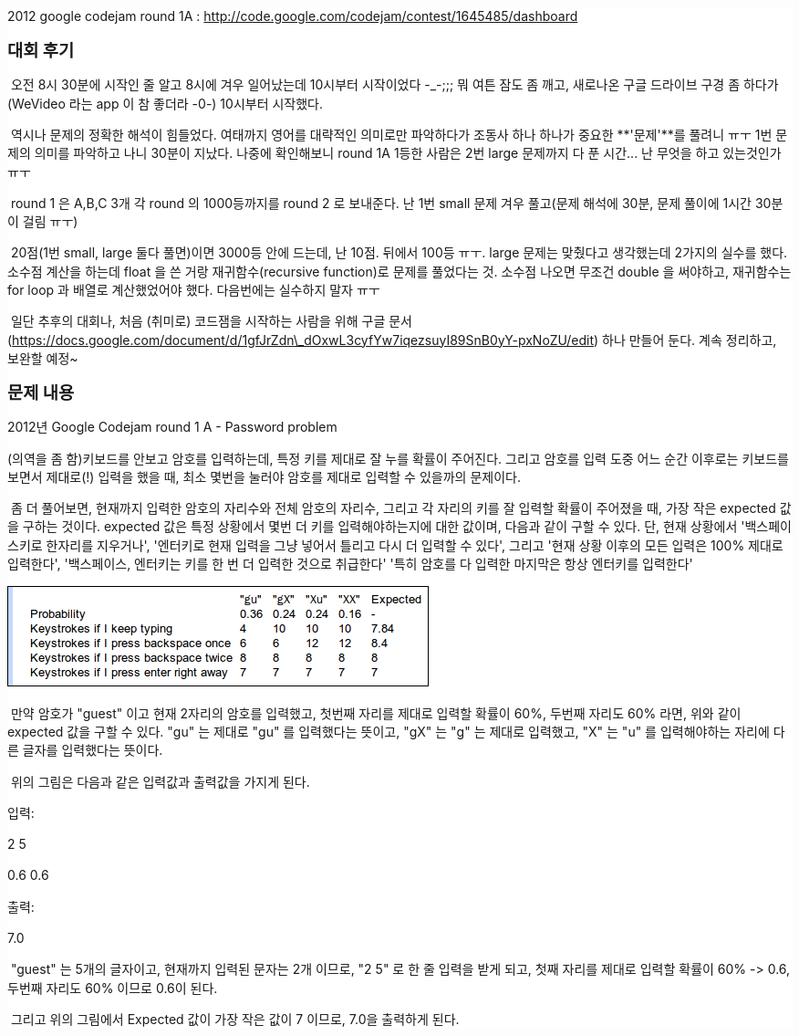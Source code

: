 2012 google codejam round 1A : <http://code.google.com/codejam/contest/1645485/dashboard>

<span style="font-size: 14pt; ">**대회 후기**</span>

 오전 8시 30분에 시작인 줄 알고 8시에 겨우 일어났는데 10시부터 시작이었다 -\_-;;; 뭐 여튼 잠도 좀 깨고, 새로나온 구글 드라이브 구경 좀 하다가(WeVideo 라는 app 이 참 좋더라 -0-) 10시부터 시작했다.

 역시나 문제의 정확한 해석이 힘들었다. 여태까지 영어를 대략적인 의미로만 파악하다가 조동사 하나 하나가 중요한 **'문제'**를 풀려니 ㅠㅜ 1번 문제의 의미를 파악하고 나니 30분이 지났다. 나중에 확인해보니 round 1A 1등한 사람은 2번 large 문제까지 다 푼 시간... 난 무엇을 하고 있는것인가 ㅠㅜ

 round 1 은 A,B,C 3개 각 round 의 1000등까지를 round 2 로 보내준다. 난 1번 small 문제 겨우 풀고(문제 해석에 30분, 문제 풀이에 1시간 30분이 걸림 ㅠㅜ)

 20점(1번 small, large 둘다 풀면)이면 3000등 안에 드는데, 난 10점. 뒤에서 100등 ㅠㅜ. large 문제는 맞췄다고 생각했는데 2가지의 실수를 했다. 소수점 계산을 하는데 float 을 쓴 거랑 재귀함수(recursive function)로 문제를 풀었다는 것. 소수점 나오면 무조건 double 을 써야하고, 재귀함수는 for loop 과 배열로 계산했었어야 했다. 다음번에는 실수하지 말자 ㅠㅜ

 일단 추후의 대회나, 처음 (취미로) 코드잼을 시작하는 사람을 위해 구글 문서(https://docs.google.com/document/d/1gfJrZdn\_dOxwL3cyfYw7iqezsuyI89SnB0yY-pxNoZU/edit) 하나 만들어 둔다. 계속 정리하고, 보완할 예정~

**<span style="font-size: 14pt; ">문제 내용</span>**

2012년 Google Codejam round 1 A - Password problem

(의역을 좀 함)키보드를 안보고 암호를 입력하는데, 특정 키를 제대로 잘 누를 확률이 주어진다. 그리고 암호를 입력 도중 어느 순간 이후로는 키보드를 보면서 제대로(!) 입력을 했을 때, 최소 몇번을 눌러야 암호를 제대로 입력할 수 있을까의 문제이다.

 좀 더 풀어보면, 현재까지 입력한 암호의 자리수와 전체 암호의 자리수, 그리고 각 자리의 키를 잘 입력할 확률이 주어졌을 때, 가장 작은 expected 값을 구하는 것이다. expected 값은 특정 상황에서 몇번 더 키를 입력해야하는지에 대한 값이며, 다음과 같이 구할 수 있다. 단, 현재 상황에서 '백스페이스키로 한자리를 지우거나', '엔터키로 현재 입력을 그냥 넣어서 틀리고 다시 더 입력할 수 있다', 그리고 '현재 상황 이후의 모든 입력은 100% 제대로 입력한다', '백스페이스, 엔터키는 키를 한 번 더 입력한 것으로 취급한다' '특히 암호를 다 입력한 마지막은 항상 엔터키를 입력한다'

<img src="googlecodejam.png" width="462" height="110" />

 만약 암호가 "guest" 이고 현재 2자리의 암호를 입력했고, 첫번째 자리를 제대로 입력할 확률이 60%, 두번째 자리도 60% 라면, 위와 같이 expected 값을 구할 수 있다. "gu" 는 제대로 "gu" 를 입력했다는 뜻이고, "gX" 는 "g" 는 제대로 입력했고, "X" 는 "u" 를 입력해야하는 자리에 다른 글자를 입력했다는 뜻이다.

 위의 그림은 다음과 같은 입력값과 출력값을 가지게 된다.

입력:

2 5

0.6 0.6

출력: 

7.0

 "guest" 는 5개의 글자이고, 현재까지 입력된 문자는 2개 이므로, "2 5" 로 한 줄 입력을 받게 되고, 첫째 자리를 제대로 입력할 확률이 60% -&gt; 0.6, 두번째 자리도 60% 이므로 0.6이 된다.

 그리고 위의 그림에서 Expected 값이 가장 작은 값이 7 이므로, 7.0을 출력하게 된다.
